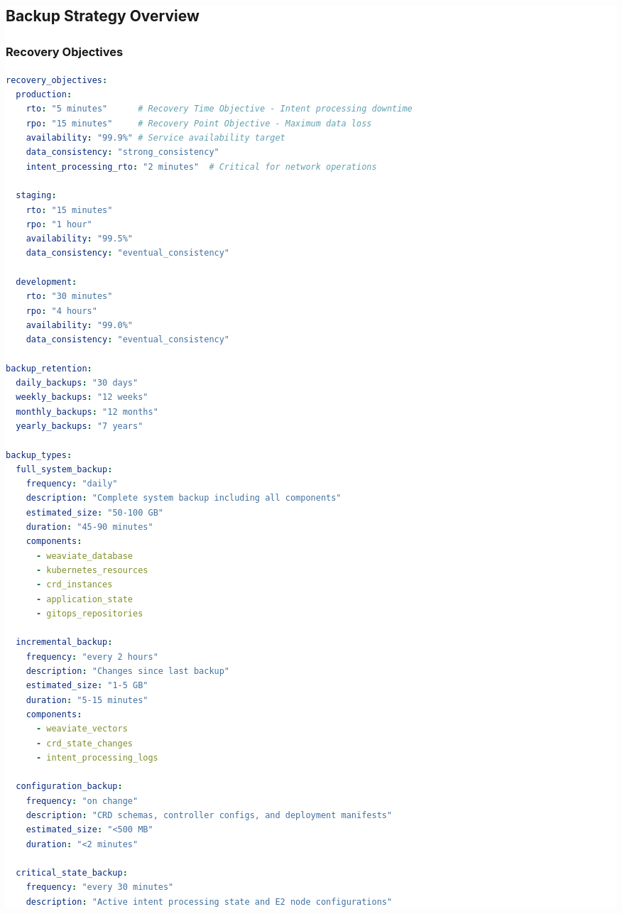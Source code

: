 ## Backup Strategy Overview

### Recovery Objectives

```yaml
recovery_objectives:
  production:
    rto: "5 minutes"      # Recovery Time Objective - Intent processing downtime
    rpo: "15 minutes"     # Recovery Point Objective - Maximum data loss
    availability: "99.9%" # Service availability target
    data_consistency: "strong_consistency"
    intent_processing_rto: "2 minutes"  # Critical for network operations
    
  staging:
    rto: "15 minutes"
    rpo: "1 hour"
    availability: "99.5%"
    data_consistency: "eventual_consistency"
    
  development:
    rto: "30 minutes"
    rpo: "4 hours"
    availability: "99.0%"
    data_consistency: "eventual_consistency"

backup_retention:
  daily_backups: "30 days"
  weekly_backups: "12 weeks"
  monthly_backups: "12 months"
  yearly_backups: "7 years"
  
backup_types:
  full_system_backup:
    frequency: "daily"
    description: "Complete system backup including all components"
    estimated_size: "50-100 GB"
    duration: "45-90 minutes"
    components:
      - weaviate_database
      - kubernetes_resources
      - crd_instances
      - application_state
      - gitops_repositories
    
  incremental_backup:
    frequency: "every 2 hours"
    description: "Changes since last backup"
    estimated_size: "1-5 GB"
    duration: "5-15 minutes"
    components:
      - weaviate_vectors
      - crd_state_changes
      - intent_processing_logs
    
  configuration_backup:
    frequency: "on change"
    description: "CRD schemas, controller configs, and deployment manifests"
    estimated_size: "<500 MB"
    duration: "<2 minutes"
    
  critical_state_backup:
    frequency: "every 30 minutes"
    description: "Active intent processing state and E2 node configurations"
```